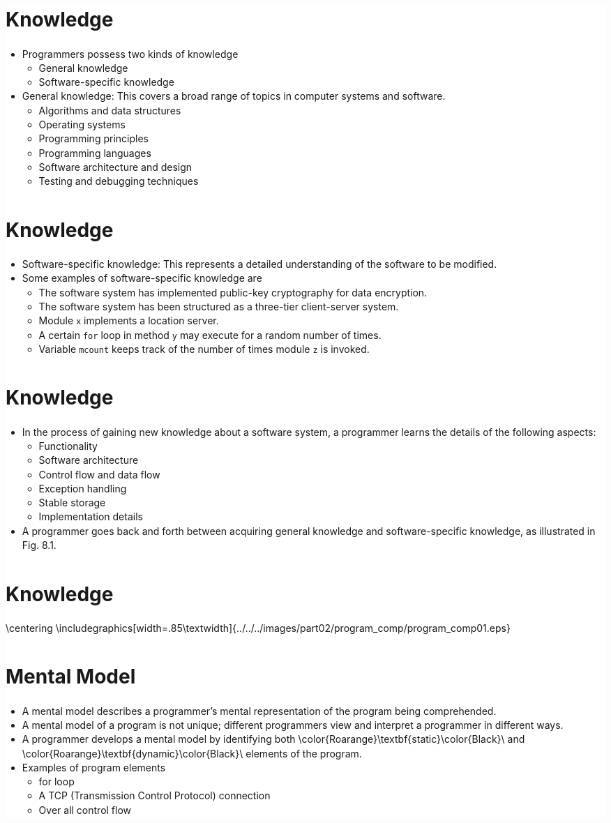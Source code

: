 # Knowledge

* Programmers possess two kinds of knowledge
  - General knowledge
  - Software-specific knowledge
* General knowledge: This covers a broad range of topics in computer systems and software.
  - Algorithms and data structures
  - Operating systems
  - Programming principles
  - Programming languages
  - Software architecture and design
  - Testing and debugging techniques

# Knowledge

* Software-specific knowledge: This represents a detailed understanding of the software to be modified.
* Some examples of software-specific knowledge are
  - The software system has implemented public-key cryptography for data encryption.
  - The software system has been structured as a three-tier client-server system.
  - Module `x` implements a location server.
  - A certain `for` loop in method `y` may execute for a random number of times.
  - Variable `mcount` keeps track of the number of times module `z` is invoked.

# Knowledge

* In the process of gaining new knowledge about a software system, a programmer learns the details of the following aspects:
  - Functionality
  - Software architecture
  - Control flow and data flow
  - Exception handling
  - Stable storage
  - Implementation details
* A programmer goes back and forth between acquiring general knowledge and software-specific knowledge, as illustrated in Fig. 8.1.

# Knowledge

\centering
\includegraphics[width=.85\textwidth]{../../../images/part02/program_comp/program_comp01.eps}

# Mental Model

* A mental model describes a programmer’s mental representation of the program being comprehended.
* A mental model of a program is not unique; different programmers view and interpret a programmer in different ways.
* A programmer develops a mental model by identifying both \color{Roarange}\textbf{static}\color{Black}\ and \color{Roarange}\textbf{dynamic}\color{Black}\ elements of the program.
* Examples of program elements
  * for loop
  * A TCP (Transmission Control Protocol) connection
  * Over all control flow

